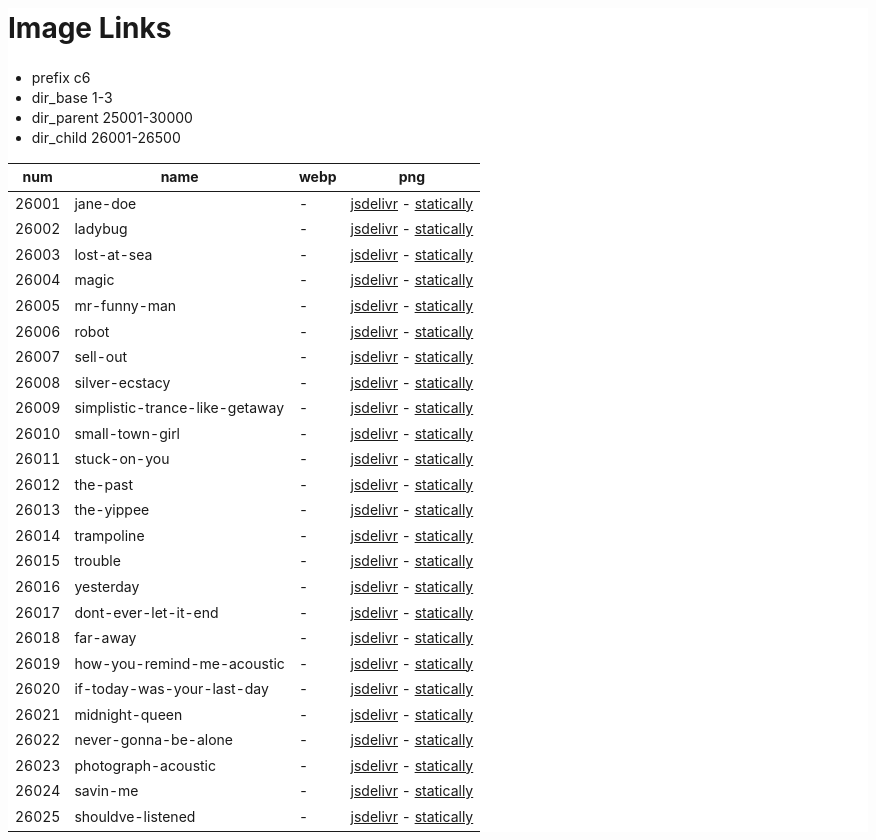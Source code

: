 # Image Links

- prefix c6
- dir_base 1-3
- dir_parent 25001-30000
- dir_child 26001-26500

|  num  | name | webp | png |
|-------|------|------|-----|
|26001|jane-doe| - |[jsdelivr](https://cdn.jsdelivr.net/gh/dbchord/c6-1-3/25001-30000/26001-26500/jane-doe.png) - [statically](https://cdn.statically.io/gh/dbchord/c6-1-3/i/25001-30000/26001-26500/jane-doe.png)|
|26002|ladybug| - |[jsdelivr](https://cdn.jsdelivr.net/gh/dbchord/c6-1-3/25001-30000/26001-26500/ladybug.png) - [statically](https://cdn.statically.io/gh/dbchord/c6-1-3/i/25001-30000/26001-26500/ladybug.png)|
|26003|lost-at-sea| - |[jsdelivr](https://cdn.jsdelivr.net/gh/dbchord/c6-1-3/25001-30000/26001-26500/lost-at-sea.png) - [statically](https://cdn.statically.io/gh/dbchord/c6-1-3/i/25001-30000/26001-26500/lost-at-sea.png)|
|26004|magic| - |[jsdelivr](https://cdn.jsdelivr.net/gh/dbchord/c6-1-3/25001-30000/26001-26500/magic.png) - [statically](https://cdn.statically.io/gh/dbchord/c6-1-3/i/25001-30000/26001-26500/magic.png)|
|26005|mr-funny-man| - |[jsdelivr](https://cdn.jsdelivr.net/gh/dbchord/c6-1-3/25001-30000/26001-26500/mr-funny-man.png) - [statically](https://cdn.statically.io/gh/dbchord/c6-1-3/i/25001-30000/26001-26500/mr-funny-man.png)|
|26006|robot| - |[jsdelivr](https://cdn.jsdelivr.net/gh/dbchord/c6-1-3/25001-30000/26001-26500/robot.png) - [statically](https://cdn.statically.io/gh/dbchord/c6-1-3/i/25001-30000/26001-26500/robot.png)|
|26007|sell-out| - |[jsdelivr](https://cdn.jsdelivr.net/gh/dbchord/c6-1-3/25001-30000/26001-26500/sell-out.png) - [statically](https://cdn.statically.io/gh/dbchord/c6-1-3/i/25001-30000/26001-26500/sell-out.png)|
|26008|silver-ecstacy| - |[jsdelivr](https://cdn.jsdelivr.net/gh/dbchord/c6-1-3/25001-30000/26001-26500/silver-ecstacy.png) - [statically](https://cdn.statically.io/gh/dbchord/c6-1-3/i/25001-30000/26001-26500/silver-ecstacy.png)|
|26009|simplistic-trance-like-getaway| - |[jsdelivr](https://cdn.jsdelivr.net/gh/dbchord/c6-1-3/25001-30000/26001-26500/simplistic-trance-like-getaway.png) - [statically](https://cdn.statically.io/gh/dbchord/c6-1-3/i/25001-30000/26001-26500/simplistic-trance-like-getaway.png)|
|26010|small-town-girl| - |[jsdelivr](https://cdn.jsdelivr.net/gh/dbchord/c6-1-3/25001-30000/26001-26500/small-town-girl.png) - [statically](https://cdn.statically.io/gh/dbchord/c6-1-3/i/25001-30000/26001-26500/small-town-girl.png)|
|26011|stuck-on-you| - |[jsdelivr](https://cdn.jsdelivr.net/gh/dbchord/c6-1-3/25001-30000/26001-26500/stuck-on-you.png) - [statically](https://cdn.statically.io/gh/dbchord/c6-1-3/i/25001-30000/26001-26500/stuck-on-you.png)|
|26012|the-past| - |[jsdelivr](https://cdn.jsdelivr.net/gh/dbchord/c6-1-3/25001-30000/26001-26500/the-past.png) - [statically](https://cdn.statically.io/gh/dbchord/c6-1-3/i/25001-30000/26001-26500/the-past.png)|
|26013|the-yippee| - |[jsdelivr](https://cdn.jsdelivr.net/gh/dbchord/c6-1-3/25001-30000/26001-26500/the-yippee.png) - [statically](https://cdn.statically.io/gh/dbchord/c6-1-3/i/25001-30000/26001-26500/the-yippee.png)|
|26014|trampoline| - |[jsdelivr](https://cdn.jsdelivr.net/gh/dbchord/c6-1-3/25001-30000/26001-26500/trampoline.png) - [statically](https://cdn.statically.io/gh/dbchord/c6-1-3/i/25001-30000/26001-26500/trampoline.png)|
|26015|trouble| - |[jsdelivr](https://cdn.jsdelivr.net/gh/dbchord/c6-1-3/25001-30000/26001-26500/trouble.png) - [statically](https://cdn.statically.io/gh/dbchord/c6-1-3/i/25001-30000/26001-26500/trouble.png)|
|26016|yesterday| - |[jsdelivr](https://cdn.jsdelivr.net/gh/dbchord/c6-1-3/25001-30000/26001-26500/yesterday.png) - [statically](https://cdn.statically.io/gh/dbchord/c6-1-3/i/25001-30000/26001-26500/yesterday.png)|
|26017|dont-ever-let-it-end| - |[jsdelivr](https://cdn.jsdelivr.net/gh/dbchord/c6-1-3/25001-30000/26001-26500/dont-ever-let-it-end.png) - [statically](https://cdn.statically.io/gh/dbchord/c6-1-3/i/25001-30000/26001-26500/dont-ever-let-it-end.png)|
|26018|far-away| - |[jsdelivr](https://cdn.jsdelivr.net/gh/dbchord/c6-1-3/25001-30000/26001-26500/far-away.png) - [statically](https://cdn.statically.io/gh/dbchord/c6-1-3/i/25001-30000/26001-26500/far-away.png)|
|26019|how-you-remind-me-acoustic| - |[jsdelivr](https://cdn.jsdelivr.net/gh/dbchord/c6-1-3/25001-30000/26001-26500/how-you-remind-me-acoustic.png) - [statically](https://cdn.statically.io/gh/dbchord/c6-1-3/i/25001-30000/26001-26500/how-you-remind-me-acoustic.png)|
|26020|if-today-was-your-last-day| - |[jsdelivr](https://cdn.jsdelivr.net/gh/dbchord/c6-1-3/25001-30000/26001-26500/if-today-was-your-last-day.png) - [statically](https://cdn.statically.io/gh/dbchord/c6-1-3/i/25001-30000/26001-26500/if-today-was-your-last-day.png)|
|26021|midnight-queen| - |[jsdelivr](https://cdn.jsdelivr.net/gh/dbchord/c6-1-3/25001-30000/26001-26500/midnight-queen.png) - [statically](https://cdn.statically.io/gh/dbchord/c6-1-3/i/25001-30000/26001-26500/midnight-queen.png)|
|26022|never-gonna-be-alone| - |[jsdelivr](https://cdn.jsdelivr.net/gh/dbchord/c6-1-3/25001-30000/26001-26500/never-gonna-be-alone.png) - [statically](https://cdn.statically.io/gh/dbchord/c6-1-3/i/25001-30000/26001-26500/never-gonna-be-alone.png)|
|26023|photograph-acoustic| - |[jsdelivr](https://cdn.jsdelivr.net/gh/dbchord/c6-1-3/25001-30000/26001-26500/photograph-acoustic.png) - [statically](https://cdn.statically.io/gh/dbchord/c6-1-3/i/25001-30000/26001-26500/photograph-acoustic.png)|
|26024|savin-me| - |[jsdelivr](https://cdn.jsdelivr.net/gh/dbchord/c6-1-3/25001-30000/26001-26500/savin-me.png) - [statically](https://cdn.statically.io/gh/dbchord/c6-1-3/i/25001-30000/26001-26500/savin-me.png)|
|26025|shouldve-listened| - |[jsdelivr](https://cdn.jsdelivr.net/gh/dbchord/c6-1-3/25001-30000/26001-26500/shouldve-listened.png) - [statically](https://cdn.statically.io/gh/dbchord/c6-1-3/i/25001-30000/26001-26500/shouldve-listened.png)|